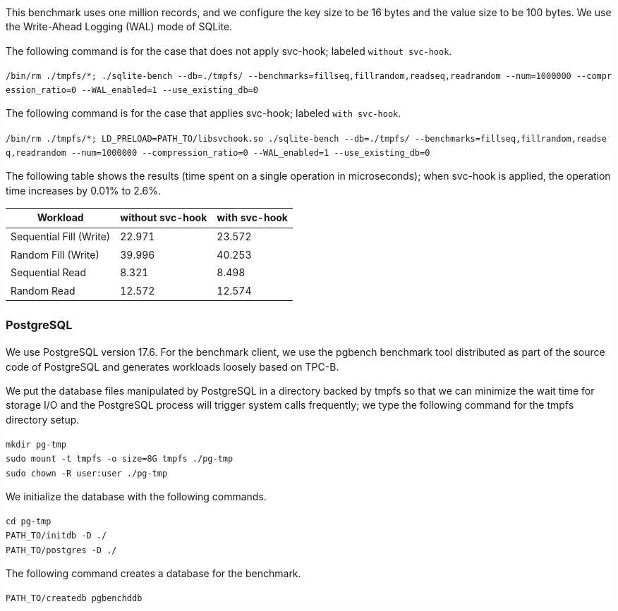 This benchmark uses one million records, and we configure the key size to be 16 bytes and the value size to be 100 bytes.
We use the Write-Ahead Logging (WAL) mode of SQLite.

The following command is for the case that does not apply svc-hook; labeled `without svc-hook`.

```shell
/bin/rm ./tmpfs/*; ./sqlite-bench --db=./tmpfs/ --benchmarks=fillseq,fillrandom,readseq,readrandom --num=1000000 --compression_ratio=0 --WAL_enabled=1 --use_existing_db=0
```

The following command is for the case that applies svc-hook; labeled `with svc-hook`.

```shell
/bin/rm ./tmpfs/*; LD_PRELOAD=PATH_TO/libsvchook.so ./sqlite-bench --db=./tmpfs/ --benchmarks=fillseq,fillrandom,readseq,readrandom --num=1000000 --compression_ratio=0 --WAL_enabled=1 --use_existing_db=0
```

The following table shows the results (time spent on a single operation in microseconds); when svc-hook is applied, the operation time increases by 0.01% to 2.6%.

| Workload                | without svc-hook | with svc-hook |
|-------------------------|------------------|---------------|
| Sequential Fill (Write) | 22.971           | 23.572        |
| Random Fill (Write)     | 39.996           | 40.253        |
| Sequential Read         | 8.321            | 8.498         |
| Random Read             | 12.572           | 12.574        |

### PostgreSQL

We use PostgreSQL version 17.6.
For the benchmark client, we use the pgbench benchmark tool distributed as part of the source code of PostgreSQL and generates workloads loosely based on TPC-B.

We put the database files manipulated by PostgreSQL in a directory backed by tmpfs so that we can minimize the wait time for storage I/O and the PostgreSQL process will trigger system calls frequently; we type the following command for the tmpfs directory setup.

```shell
mkdir pg-tmp
sudo mount -t tmpfs -o size=8G tmpfs ./pg-tmp
sudo chown -R user:user ./pg-tmp
```

We initialize the database with the following commands.

```shell
cd pg-tmp
PATH_TO/initdb -D ./
PATH_TO/postgres -D ./
```

The following command creates a database for the benchmark.

```shell
PATH_TO/createdb pgbenchddb
```
